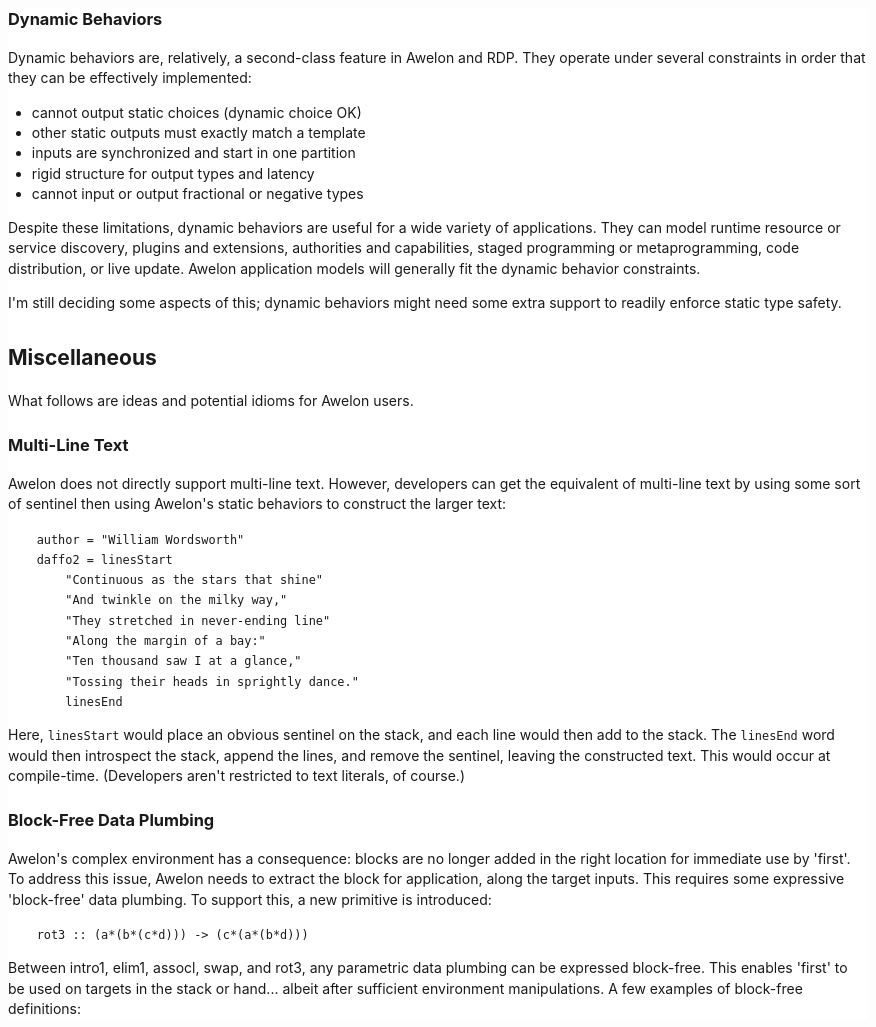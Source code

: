 ### Dynamic Behaviors

Dynamic behaviors are, relatively, a second-class feature in Awelon and RDP. They operate under several constraints in order that they can be effectively implemented:

* cannot output static choices (dynamic choice OK)
* other static outputs must exactly match a template
* inputs are synchronized and start in one partition
* rigid structure for output types and latency
* cannot input or output fractional or negative types

Despite these limitations, dynamic behaviors are useful for a wide variety of applications. They can model runtime resource or service discovery, plugins and extensions, authorities and capabilities, staged programming or metaprogramming, code distribution, or live update. Awelon application models will generally fit the dynamic behavior constraints.

I'm still deciding some aspects of this; dynamic behaviors might need some extra support to readily enforce static type safety. 


## Miscellaneous

What follows are ideas and potential idioms for Awelon users.

### Multi-Line Text

Awelon does not directly support multi-line text. However, developers can get the equivalent of multi-line text by using some sort of sentinel then using Awelon's static behaviors to construct the larger text:

        author = "William Wordsworth"
        daffo2 = linesStart
            "Continuous as the stars that shine"
            "And twinkle on the milky way,"
            "They stretched in never-ending line"
            "Along the margin of a bay:"
            "Ten thousand saw I at a glance,"
            "Tossing their heads in sprightly dance."
            linesEnd

Here, `linesStart` would place an obvious sentinel on the stack, and each line would then add to the stack. The `linesEnd` word would then introspect the stack, append the lines, and remove the sentinel, leaving the constructed text. This would occur at compile-time. (Developers aren't restricted to text literals, of course.)

### Block-Free Data Plumbing

Awelon's complex environment has a consequence: blocks are no longer added in the right location for immediate use by 'first'. To address this issue, Awelon needs to extract the block for application, along the target inputs. This requires some expressive 'block-free' data plumbing. To support this, a new primitive is introduced:

        rot3 :: (a*(b*(c*d))) -> (c*(a*(b*d)))

Between intro1, elim1, assocl, swap, and rot3, any parametric data plumbing can be expressed block-free. This enables 'first' to be used on targets in the stack or hand... albeit after sufficient environment manipulations. A few examples of block-free definitions:
